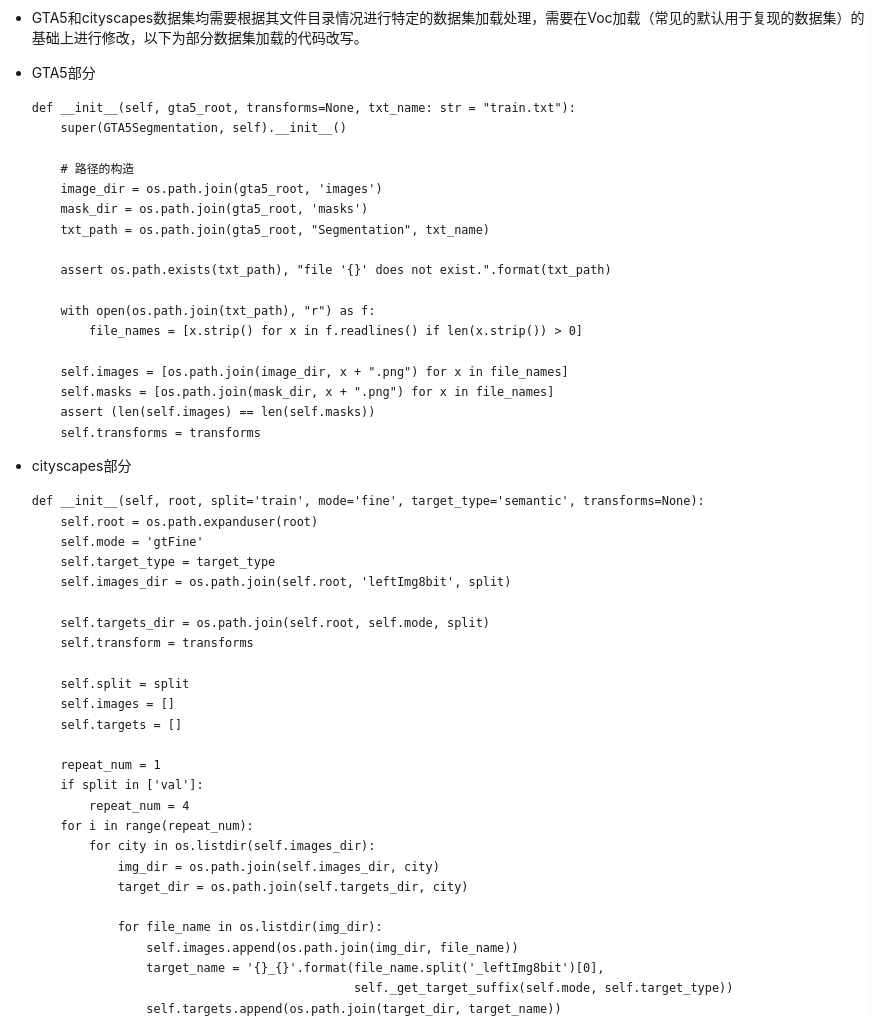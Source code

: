 - GTA5和cityscapes数据集均需要根据其文件目录情况进行特定的数据集加载处理，需要在Voc加载（常见的默认用于复现的数据集）的基础上进行修改，以下为部分数据集加载的代码改写。

- GTA5部分

  ```
  def __init__(self, gta5_root, transforms=None, txt_name: str = "train.txt"):
      super(GTA5Segmentation, self).__init__()
  
      # 路径的构造
      image_dir = os.path.join(gta5_root, 'images')
      mask_dir = os.path.join(gta5_root, 'masks')
      txt_path = os.path.join(gta5_root, "Segmentation", txt_name)
  
      assert os.path.exists(txt_path), "file '{}' does not exist.".format(txt_path)
  
      with open(os.path.join(txt_path), "r") as f:
          file_names = [x.strip() for x in f.readlines() if len(x.strip()) > 0]
  
      self.images = [os.path.join(image_dir, x + ".png") for x in file_names]
      self.masks = [os.path.join(mask_dir, x + ".png") for x in file_names]
      assert (len(self.images) == len(self.masks))
      self.transforms = transforms
  ```

- cityscapes部分

  ```
  def __init__(self, root, split='train', mode='fine', target_type='semantic', transforms=None):
      self.root = os.path.expanduser(root)
      self.mode = 'gtFine'
      self.target_type = target_type
      self.images_dir = os.path.join(self.root, 'leftImg8bit', split)
  
      self.targets_dir = os.path.join(self.root, self.mode, split)
      self.transform = transforms
  
      self.split = split
      self.images = []
      self.targets = []
  
      repeat_num = 1
      if split in ['val']:
          repeat_num = 4
      for i in range(repeat_num):
          for city in os.listdir(self.images_dir):
              img_dir = os.path.join(self.images_dir, city)
              target_dir = os.path.join(self.targets_dir, city)
  
              for file_name in os.listdir(img_dir):
                  self.images.append(os.path.join(img_dir, file_name))
                  target_name = '{}_{}'.format(file_name.split('_leftImg8bit')[0],
                                               self._get_target_suffix(self.mode, self.target_type))
                  self.targets.append(os.path.join(target_dir, target_name))
  ```
